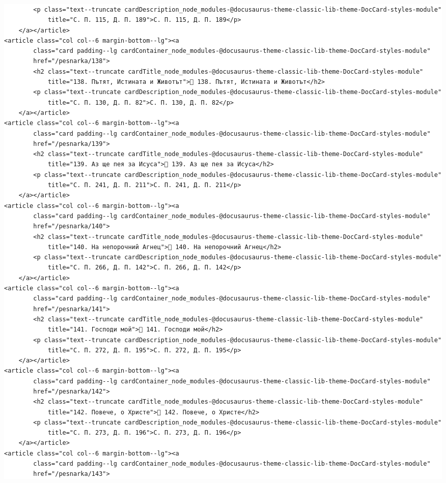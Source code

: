             <p class="text--truncate cardDescription_node_modules-@docusaurus-theme-classic-lib-theme-DocCard-styles-module"
                title="С. П. 115, Д. П. 189">С. П. 115, Д. П. 189</p>
        </a></article>
    <article class="col col--6 margin-bottom--lg"><a
            class="card padding--lg cardContainer_node_modules-@docusaurus-theme-classic-lib-theme-DocCard-styles-module"
            href="/pesnarka/138">
            <h2 class="text--truncate cardTitle_node_modules-@docusaurus-theme-classic-lib-theme-DocCard-styles-module"
                title="138. Пътят, Истината и Животът">📄️ 138. Пътят, Истината и Животът</h2>
            <p class="text--truncate cardDescription_node_modules-@docusaurus-theme-classic-lib-theme-DocCard-styles-module"
                title="С. П. 130, Д. П. 82">С. П. 130, Д. П. 82</p>
        </a></article>
    <article class="col col--6 margin-bottom--lg"><a
            class="card padding--lg cardContainer_node_modules-@docusaurus-theme-classic-lib-theme-DocCard-styles-module"
            href="/pesnarka/139">
            <h2 class="text--truncate cardTitle_node_modules-@docusaurus-theme-classic-lib-theme-DocCard-styles-module"
                title="139. Аз ще пея за Исуса">📄️ 139. Аз ще пея за Исуса</h2>
            <p class="text--truncate cardDescription_node_modules-@docusaurus-theme-classic-lib-theme-DocCard-styles-module"
                title="С. П. 241, Д. П. 211">С. П. 241, Д. П. 211</p>
        </a></article>
    <article class="col col--6 margin-bottom--lg"><a
            class="card padding--lg cardContainer_node_modules-@docusaurus-theme-classic-lib-theme-DocCard-styles-module"
            href="/pesnarka/140">
            <h2 class="text--truncate cardTitle_node_modules-@docusaurus-theme-classic-lib-theme-DocCard-styles-module"
                title="140. На непорочний Агнец">📄️ 140. На непорочний Агнец</h2>
            <p class="text--truncate cardDescription_node_modules-@docusaurus-theme-classic-lib-theme-DocCard-styles-module"
                title="С. П. 266, Д. П. 142">С. П. 266, Д. П. 142</p>
        </a></article>
    <article class="col col--6 margin-bottom--lg"><a
            class="card padding--lg cardContainer_node_modules-@docusaurus-theme-classic-lib-theme-DocCard-styles-module"
            href="/pesnarka/141">
            <h2 class="text--truncate cardTitle_node_modules-@docusaurus-theme-classic-lib-theme-DocCard-styles-module"
                title="141. Господи мой">📄️ 141. Господи мой</h2>
            <p class="text--truncate cardDescription_node_modules-@docusaurus-theme-classic-lib-theme-DocCard-styles-module"
                title="С. П. 272, Д. П. 195">С. П. 272, Д. П. 195</p>
        </a></article>
    <article class="col col--6 margin-bottom--lg"><a
            class="card padding--lg cardContainer_node_modules-@docusaurus-theme-classic-lib-theme-DocCard-styles-module"
            href="/pesnarka/142">
            <h2 class="text--truncate cardTitle_node_modules-@docusaurus-theme-classic-lib-theme-DocCard-styles-module"
                title="142. Повече, о Христе">📄️ 142. Повече, о Христе</h2>
            <p class="text--truncate cardDescription_node_modules-@docusaurus-theme-classic-lib-theme-DocCard-styles-module"
                title="С. П. 273, Д. П. 196">С. П. 273, Д. П. 196</p>
        </a></article>
    <article class="col col--6 margin-bottom--lg"><a
            class="card padding--lg cardContainer_node_modules-@docusaurus-theme-classic-lib-theme-DocCard-styles-module"
            href="/pesnarka/143">